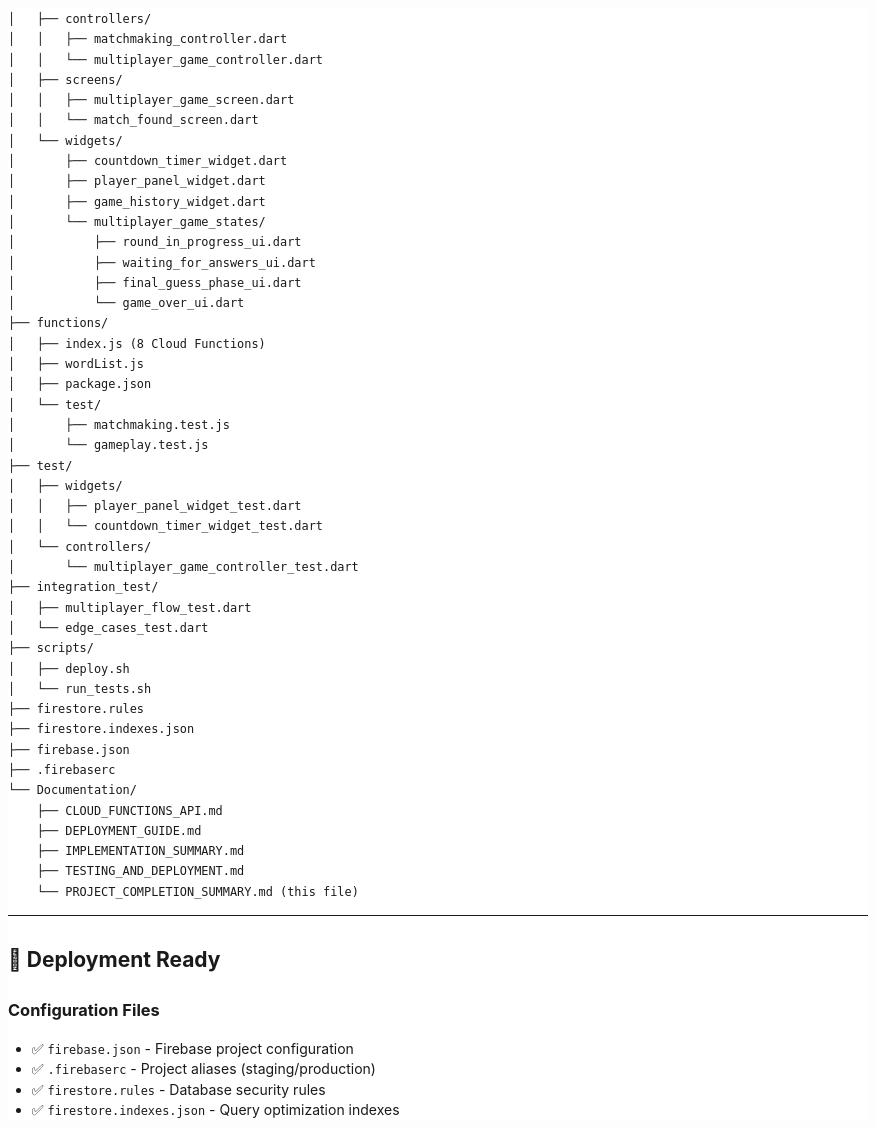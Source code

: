 ```
│   ├── controllers/
│   │   ├── matchmaking_controller.dart
│   │   └── multiplayer_game_controller.dart
│   ├── screens/
│   │   ├── multiplayer_game_screen.dart
│   │   └── match_found_screen.dart
│   └── widgets/
│       ├── countdown_timer_widget.dart
│       ├── player_panel_widget.dart
│       ├── game_history_widget.dart
│       └── multiplayer_game_states/
│           ├── round_in_progress_ui.dart
│           ├── waiting_for_answers_ui.dart
│           ├── final_guess_phase_ui.dart
│           └── game_over_ui.dart
├── functions/
│   ├── index.js (8 Cloud Functions)
│   ├── wordList.js
│   ├── package.json
│   └── test/
│       ├── matchmaking.test.js
│       └── gameplay.test.js
├── test/
│   ├── widgets/
│   │   ├── player_panel_widget_test.dart
│   │   └── countdown_timer_widget_test.dart
│   └── controllers/
│       └── multiplayer_game_controller_test.dart
├── integration_test/
│   ├── multiplayer_flow_test.dart
│   └── edge_cases_test.dart
├── scripts/
│   ├── deploy.sh
│   └── run_tests.sh
├── firestore.rules
├── firestore.indexes.json
├── firebase.json
├── .firebaserc
└── Documentation/
    ├── CLOUD_FUNCTIONS_API.md
    ├── DEPLOYMENT_GUIDE.md
    ├── IMPLEMENTATION_SUMMARY.md
    ├── TESTING_AND_DEPLOYMENT.md
    └── PROJECT_COMPLETION_SUMMARY.md (this file)
```

---

## 🚀 Deployment Ready

### Configuration Files
- ✅ `firebase.json` - Firebase project configuration
- ✅ `.firebaserc` - Project aliases (staging/production)
- ✅ `firestore.rules` - Database security rules
- ✅ `firestore.indexes.json` - Query optimization indexes
